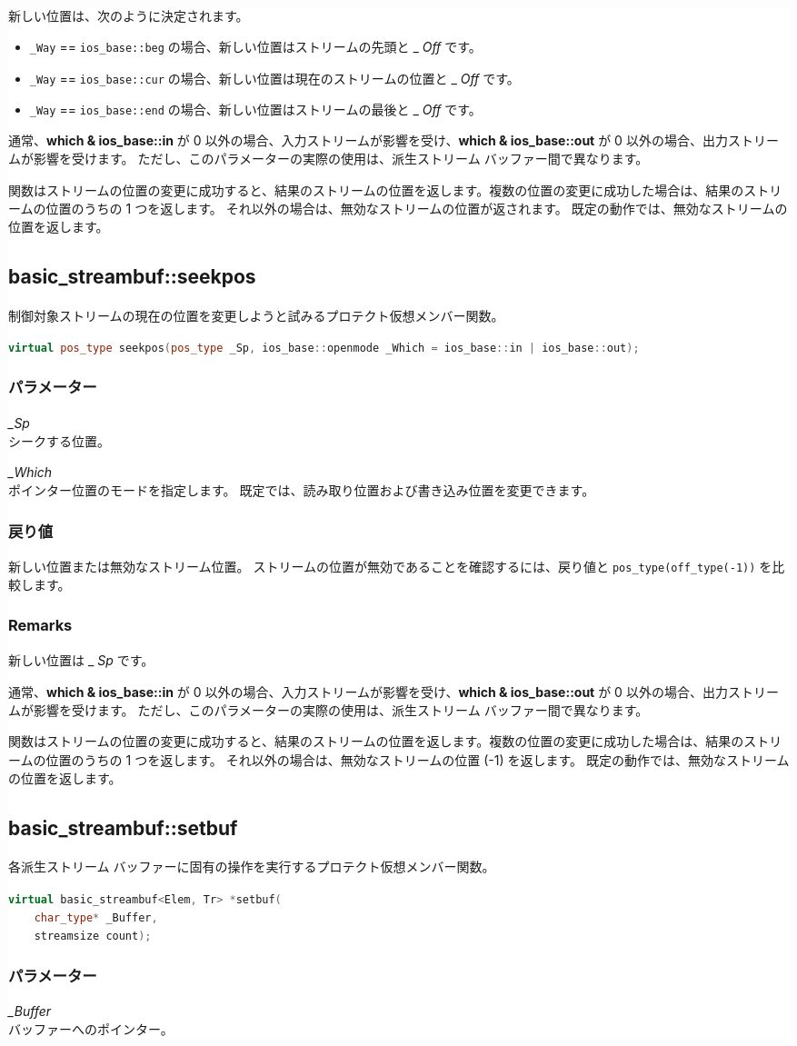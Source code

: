 新しい位置は、次のように決定されます。

- `_Way` == `ios_base::beg` の場合、新しい位置はストリームの先頭と _ *Off* です。

- `_Way` == `ios_base::cur` の場合、新しい位置は現在のストリームの位置と _ *Off* です。

- `_Way` == `ios_base::end` の場合、新しい位置はストリームの最後と _ *Off* です。

通常、**which & ios_base::in** が 0 以外の場合、入力ストリームが影響を受け、**which & ios_base::out** が 0 以外の場合、出力ストリームが影響を受けます。 ただし、このパラメーターの実際の使用は、派生ストリーム バッファー間で異なります。

関数はストリームの位置の変更に成功すると、結果のストリームの位置を返します。複数の位置の変更に成功した場合は、結果のストリームの位置のうちの 1 つを返します。 それ以外の場合は、無効なストリームの位置が返されます。 既定の動作では、無効なストリームの位置を返します。

## <a name="seekpos"></a>  basic_streambuf::seekpos

制御対象ストリームの現在の位置を変更しようと試みるプロテクト仮想メンバー関数。

```cpp
virtual pos_type seekpos(pos_type _Sp, ios_base::openmode _Which = ios_base::in | ios_base::out);
```

### <a name="parameters"></a>パラメーター

*_Sp*<br/>
シークする位置。

*_Which*<br/>
ポインター位置のモードを指定します。 既定では、読み取り位置および書き込み位置を変更できます。

### <a name="return-value"></a>戻り値

新しい位置または無効なストリーム位置。 ストリームの位置が無効であることを確認するには、戻り値と `pos_type(off_type(-1))` を比較します。

### <a name="remarks"></a>Remarks

新しい位置は _ *Sp* です。

通常、**which & ios_base::in** が 0 以外の場合、入力ストリームが影響を受け、**which & ios_base::out** が 0 以外の場合、出力ストリームが影響を受けます。 ただし、このパラメーターの実際の使用は、派生ストリーム バッファー間で異なります。

関数はストリームの位置の変更に成功すると、結果のストリームの位置を返します。複数の位置の変更に成功した場合は、結果のストリームの位置のうちの 1 つを返します。 それ以外の場合は、無効なストリームの位置 (-1) を返します。 既定の動作では、無効なストリームの位置を返します。

## <a name="setbuf"></a>  basic_streambuf::setbuf

各派生ストリーム バッファーに固有の操作を実行するプロテクト仮想メンバー関数。

```cpp
virtual basic_streambuf<Elem, Tr> *setbuf(
    char_type* _Buffer,
    streamsize count);
```

### <a name="parameters"></a>パラメーター

*_Buffer*<br/>
バッファーへのポインター。
